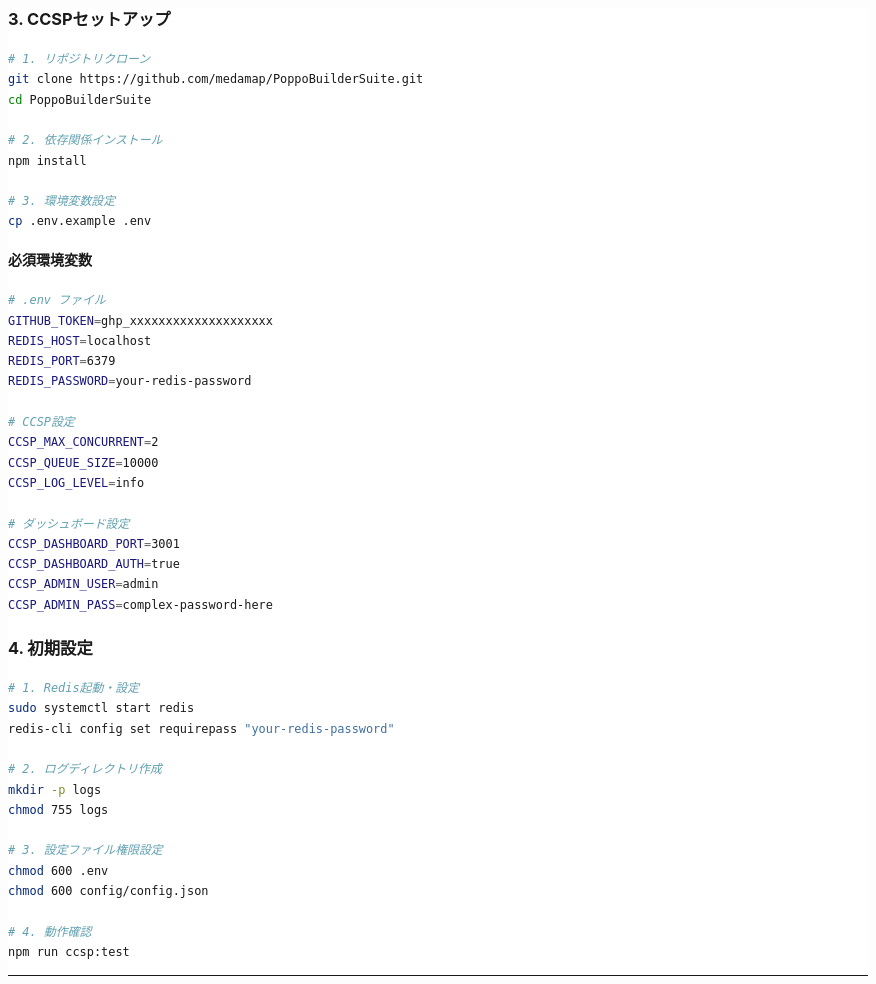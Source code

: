 ### 3. CCSPセットアップ

```bash
# 1. リポジトリクローン
git clone https://github.com/medamap/PoppoBuilderSuite.git
cd PoppoBuilderSuite

# 2. 依存関係インストール
npm install

# 3. 環境変数設定
cp .env.example .env
```

#### 必須環境変数
```bash
# .env ファイル
GITHUB_TOKEN=ghp_xxxxxxxxxxxxxxxxxxxx
REDIS_HOST=localhost
REDIS_PORT=6379
REDIS_PASSWORD=your-redis-password

# CCSP設定
CCSP_MAX_CONCURRENT=2
CCSP_QUEUE_SIZE=10000
CCSP_LOG_LEVEL=info

# ダッシュボード設定
CCSP_DASHBOARD_PORT=3001
CCSP_DASHBOARD_AUTH=true
CCSP_ADMIN_USER=admin
CCSP_ADMIN_PASS=complex-password-here
```

### 4. 初期設定

```bash
# 1. Redis起動・設定
sudo systemctl start redis
redis-cli config set requirepass "your-redis-password"

# 2. ログディレクトリ作成
mkdir -p logs
chmod 755 logs

# 3. 設定ファイル権限設定
chmod 600 .env
chmod 600 config/config.json

# 4. 動作確認
npm run ccsp:test
```

---
